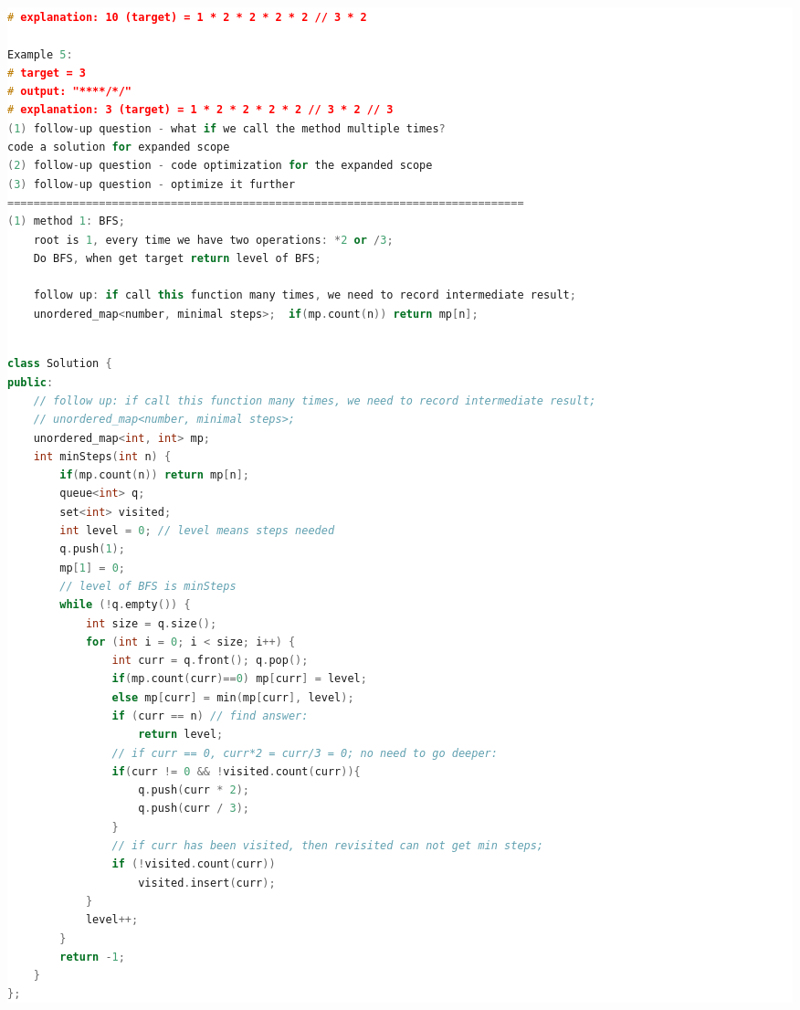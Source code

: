 ```c++
# explanation: 10 (target) = 1 * 2 * 2 * 2 * 2 // 3 * 2

Example 5:
# target = 3 
# output: "****/*/"
# explanation: 3 (target) = 1 * 2 * 2 * 2 * 2 // 3 * 2 // 3
(1) follow-up question - what if we call the method multiple times?
code a solution for expanded scope
(2) follow-up question - code optimization for the expanded scope
(3) follow-up question - optimize it further
===============================================================================
(1) method 1: BFS;
    root is 1, every time we have two operations: *2 or /3;
    Do BFS, when get target return level of BFS;

    follow up: if call this function many times, we need to record intermediate result;
    unordered_map<number, minimal steps>;  if(mp.count(n)) return mp[n];


```



```c++

class Solution {
public:
    // follow up: if call this function many times, we need to record intermediate result;
    // unordered_map<number, minimal steps>;
    unordered_map<int, int> mp;
    int minSteps(int n) {
        if(mp.count(n)) return mp[n];
        queue<int> q;
        set<int> visited;
        int level = 0; // level means steps needed
        q.push(1);
        mp[1] = 0;
        // level of BFS is minSteps
        while (!q.empty()) {
            int size = q.size();
            for (int i = 0; i < size; i++) {
                int curr = q.front(); q.pop();
                if(mp.count(curr)==0) mp[curr] = level;
                else mp[curr] = min(mp[curr], level);
                if (curr == n) // find answer: 
                    return level;
                // if curr == 0, curr*2 = curr/3 = 0; no need to go deeper:
                if(curr != 0 && !visited.count(curr)){
                    q.push(curr * 2);
                    q.push(curr / 3); 
                }
                // if curr has been visited, then revisited can not get min steps;
                if (!visited.count(curr))
                    visited.insert(curr);
            }
            level++;
        }
        return -1;
    }
};
```
